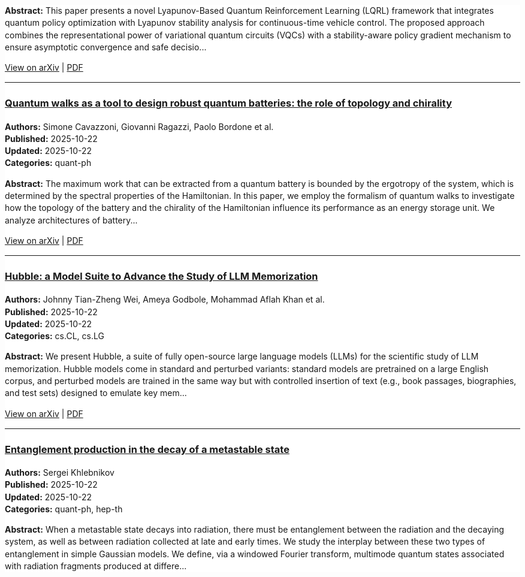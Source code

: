 **Abstract:** This paper presents a novel Lyapunov-Based Quantum Reinforcement Learning (LQRL) framework that integrates quantum policy optimization with Lyapunov stability analysis for continuous-time vehicle control. The proposed approach combines the representational power of variational quantum circuits (VQCs) with a stability-aware policy gradient mechanism to ensure asymptotic convergence and safe decisio...

[View on arXiv](http://arxiv.org/abs/2510.18852v1) | [PDF](http://arxiv.org/pdf/2510.18852v1)

---

### [Quantum walks as a tool to design robust quantum batteries: the role of topology and chirality](http://arxiv.org/abs/2510.19823v1)
**Authors:** Simone Cavazzoni, Giovanni Ragazzi, Paolo Bordone et al.  
**Published:** 2025-10-22  
**Updated:** 2025-10-22  
**Categories:** quant-ph  

**Abstract:** The maximum work that can be extracted from a quantum battery is bounded by the ergotropy of the system, which is determined by the spectral properties of the Hamiltonian. In this paper, we employ the formalism of quantum walks to investigate how the topology of the battery and the chirality of the Hamiltonian influence its performance as an energy storage unit. We analyze architectures of battery...

[View on arXiv](http://arxiv.org/abs/2510.19823v1) | [PDF](http://arxiv.org/pdf/2510.19823v1)

---

### [Hubble: a Model Suite to Advance the Study of LLM Memorization](http://arxiv.org/abs/2510.19811v1)
**Authors:** Johnny Tian-Zheng Wei, Ameya Godbole, Mohammad Aflah Khan et al.  
**Published:** 2025-10-22  
**Updated:** 2025-10-22  
**Categories:** cs.CL, cs.LG  

**Abstract:** We present Hubble, a suite of fully open-source large language models (LLMs) for the scientific study of LLM memorization. Hubble models come in standard and perturbed variants: standard models are pretrained on a large English corpus, and perturbed models are trained in the same way but with controlled insertion of text (e.g., book passages, biographies, and test sets) designed to emulate key mem...

[View on arXiv](http://arxiv.org/abs/2510.19811v1) | [PDF](http://arxiv.org/pdf/2510.19811v1)

---

### [Entanglement production in the decay of a metastable state](http://arxiv.org/abs/2510.19715v1)
**Authors:** Sergei Khlebnikov  
**Published:** 2025-10-22  
**Updated:** 2025-10-22  
**Categories:** quant-ph, hep-th  

**Abstract:** When a metastable state decays into radiation, there must be entanglement between the radiation and the decaying system, as well as between radiation collected at late and early times. We study the interplay between these two types of entanglement in simple Gaussian models. We define, via a windowed Fourier transform, multimode quantum states associated with radiation fragments produced at differe...
